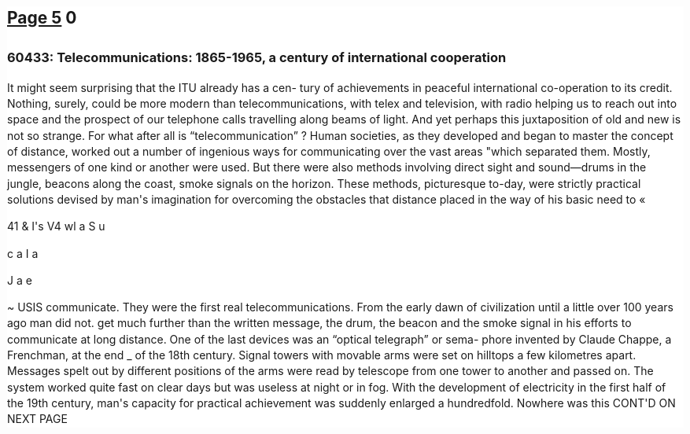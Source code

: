 
## [Page 5](060487engo.pdf#page=5) 0

### 60433: Telecommunications: 1865-1965, a century of international cooperation

  
It might seem surprising that the ITU already has a cen- 
tury of achievements in peaceful international co-operation 
to its credit. Nothing, surely, could be more modern than 
telecommunications, with telex and television, with radio 
helping us to reach out into space and the prospect of 
our telephone calls travelling along beams of light. And 
yet perhaps this juxtaposition of old and new is not so 
strange. For what after all is “telecommunication” ? 
Human societies, as they developed and began to 
master the concept of distance, worked out a number of 
ingenious ways for communicating over the vast areas 
"which separated them. Mostly, messengers of one kind or 
another were used. But there were also methods involving 
direct sight and sound—drums in the jungle, beacons along 
the coast, smoke signals on the horizon. These methods, 
picturesque to-day, were strictly practical solutions 
devised by man's imagination for overcoming the obstacles 
that distance placed in the way of his basic need to 
« 
  
41 
& 
I's 
V4 wl 
a S
u
 
c
a
 I
a
 
J
a
e
 
~ USIS 
communicate. They were the first real telecommunications. 
From the early dawn of civilization until a little over 
100 years ago man did not. get much further than the 
written message, the drum, the beacon and the smoke 
signal in his efforts to communicate at long distance. One 
of the last devices was an “optical telegraph” or sema- 
phore invented by Claude Chappe, a Frenchman, at the end 
_ of the 18th century. Signal towers with movable arms were 
set on hilltops a few kilometres apart. Messages spelt out 
by different positions of the arms were read by telescope 
from one tower to another and passed on. The system 
worked quite fast on clear days but was useless at night 
or in fog. 
With the development of electricity in the first half of 
the 19th century, man's capacity for practical achievement 
was suddenly enlarged a hundredfold. Nowhere was this 
CONT'D ON NEXT PAGE
